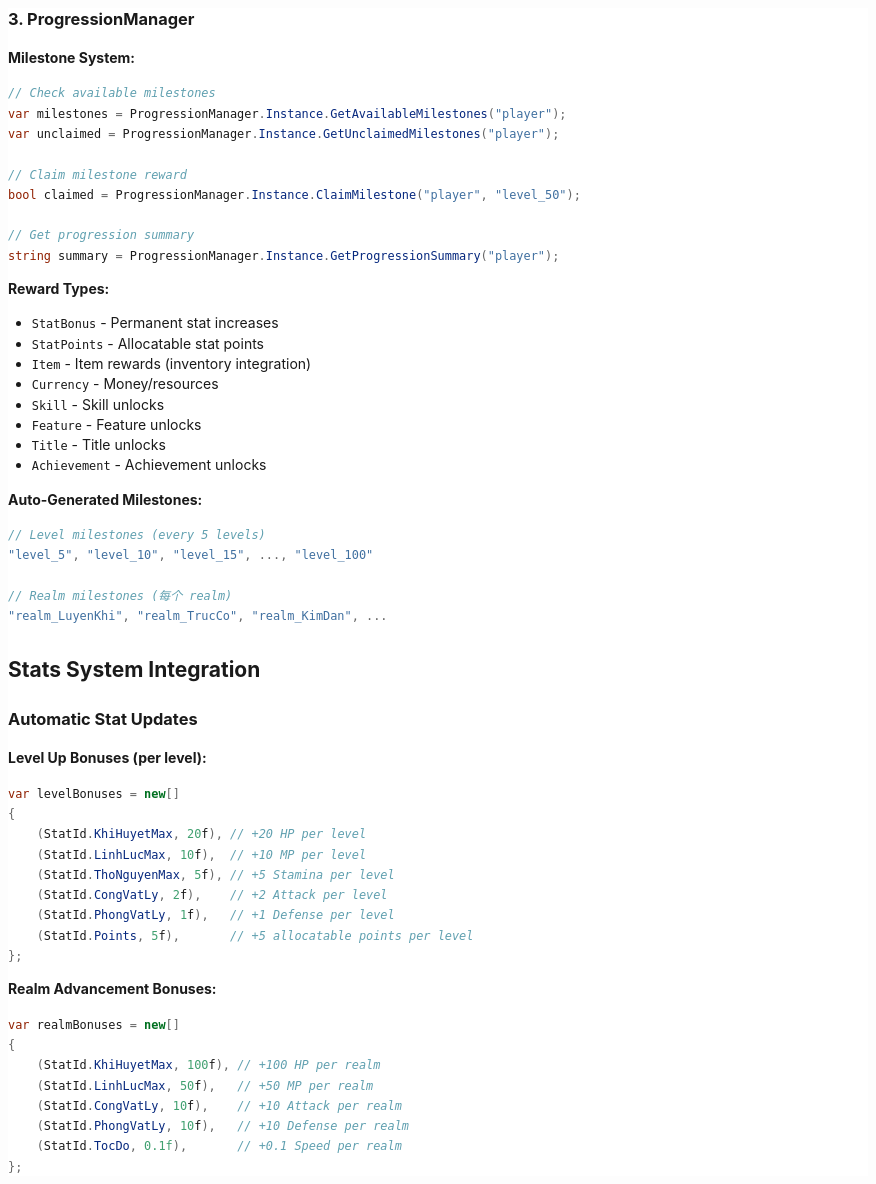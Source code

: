 ### 3. ProgressionManager

**Milestone System:**

```csharp
// Check available milestones
var milestones = ProgressionManager.Instance.GetAvailableMilestones("player");
var unclaimed = ProgressionManager.Instance.GetUnclaimedMilestones("player");

// Claim milestone reward
bool claimed = ProgressionManager.Instance.ClaimMilestone("player", "level_50");

// Get progression summary
string summary = ProgressionManager.Instance.GetProgressionSummary("player");
```

**Reward Types:**
- `StatBonus` - Permanent stat increases
- `StatPoints` - Allocatable stat points
- `Item` - Item rewards (inventory integration)
- `Currency` - Money/resources
- `Skill` - Skill unlocks
- `Feature` - Feature unlocks
- `Title` - Title unlocks
- `Achievement` - Achievement unlocks

**Auto-Generated Milestones:**
```csharp
// Level milestones (every 5 levels)
"level_5", "level_10", "level_15", ..., "level_100"

// Realm milestones (每个 realm)
"realm_LuyenKhi", "realm_TrucCo", "realm_KimDan", ...
```

## Stats System Integration

### Automatic Stat Updates

**Level Up Bonuses (per level):**
```csharp
var levelBonuses = new[]
{
    (StatId.KhiHuyetMax, 20f), // +20 HP per level
    (StatId.LinhLucMax, 10f),  // +10 MP per level  
    (StatId.ThoNguyenMax, 5f), // +5 Stamina per level
    (StatId.CongVatLy, 2f),    // +2 Attack per level
    (StatId.PhongVatLy, 1f),   // +1 Defense per level
    (StatId.Points, 5f),       // +5 allocatable points per level
};
```

**Realm Advancement Bonuses:**
```csharp
var realmBonuses = new[]
{
    (StatId.KhiHuyetMax, 100f), // +100 HP per realm
    (StatId.LinhLucMax, 50f),   // +50 MP per realm
    (StatId.CongVatLy, 10f),    // +10 Attack per realm
    (StatId.PhongVatLy, 10f),   // +10 Defense per realm
    (StatId.TocDo, 0.1f),       // +0.1 Speed per realm
};
```
